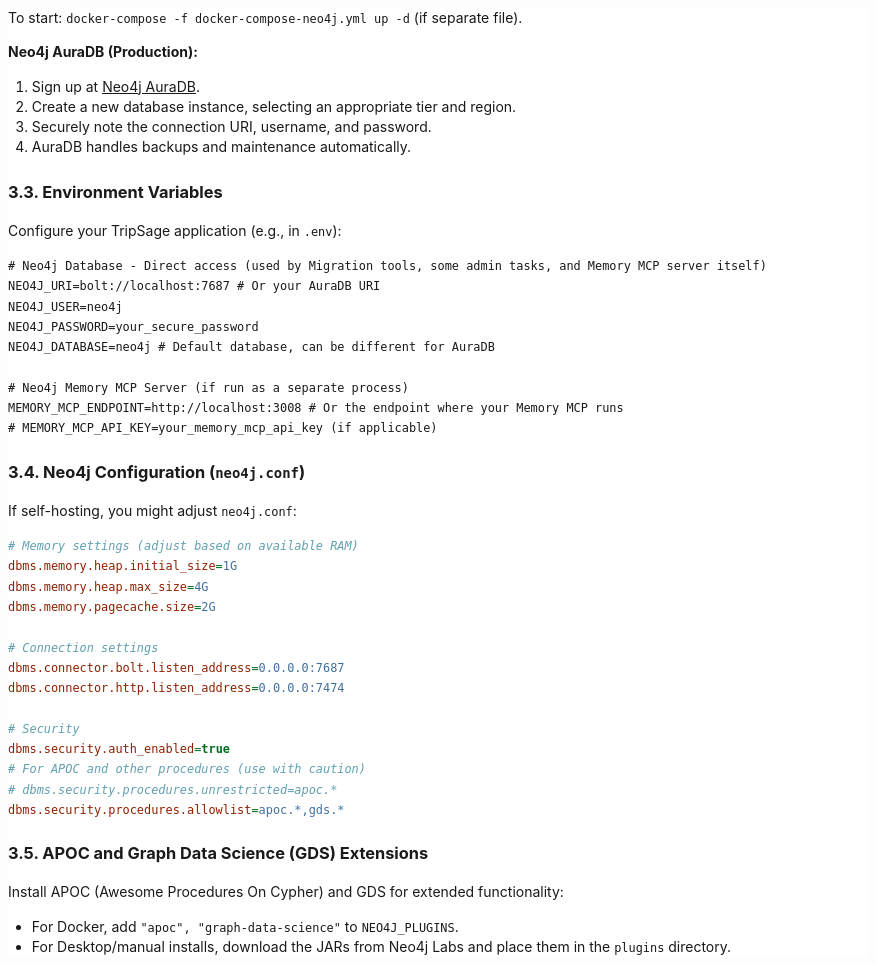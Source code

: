 To start: `docker-compose -f docker-compose-neo4j.yml up -d` (if separate file).

**Neo4j AuraDB (Production):**

1. Sign up at [Neo4j AuraDB](https://neo4j.com/cloud/aura/).
2. Create a new database instance, selecting an appropriate tier and region.
3. Securely note the connection URI, username, and password.
4. AuraDB handles backups and maintenance automatically.

### 3.3. Environment Variables

Configure your TripSage application (e.g., in `.env`):

```plaintext
# Neo4j Database - Direct access (used by Migration tools, some admin tasks, and Memory MCP server itself)
NEO4J_URI=bolt://localhost:7687 # Or your AuraDB URI
NEO4J_USER=neo4j
NEO4J_PASSWORD=your_secure_password
NEO4J_DATABASE=neo4j # Default database, can be different for AuraDB

# Neo4j Memory MCP Server (if run as a separate process)
MEMORY_MCP_ENDPOINT=http://localhost:3008 # Or the endpoint where your Memory MCP runs
# MEMORY_MCP_API_KEY=your_memory_mcp_api_key (if applicable)
```

### 3.4. Neo4j Configuration (`neo4j.conf`)

If self-hosting, you might adjust `neo4j.conf`:

```ini
# Memory settings (adjust based on available RAM)
dbms.memory.heap.initial_size=1G
dbms.memory.heap.max_size=4G
dbms.memory.pagecache.size=2G

# Connection settings
dbms.connector.bolt.listen_address=0.0.0.0:7687
dbms.connector.http.listen_address=0.0.0.0:7474

# Security
dbms.security.auth_enabled=true
# For APOC and other procedures (use with caution)
# dbms.security.procedures.unrestricted=apoc.*
dbms.security.procedures.allowlist=apoc.*,gds.*
```

### 3.5. APOC and Graph Data Science (GDS) Extensions

Install APOC (Awesome Procedures On Cypher) and GDS for extended functionality:

- For Docker, add `"apoc", "graph-data-science"` to `NEO4J_PLUGINS`.
- For Desktop/manual installs, download the JARs from Neo4j Labs and place them in the `plugins` directory.
